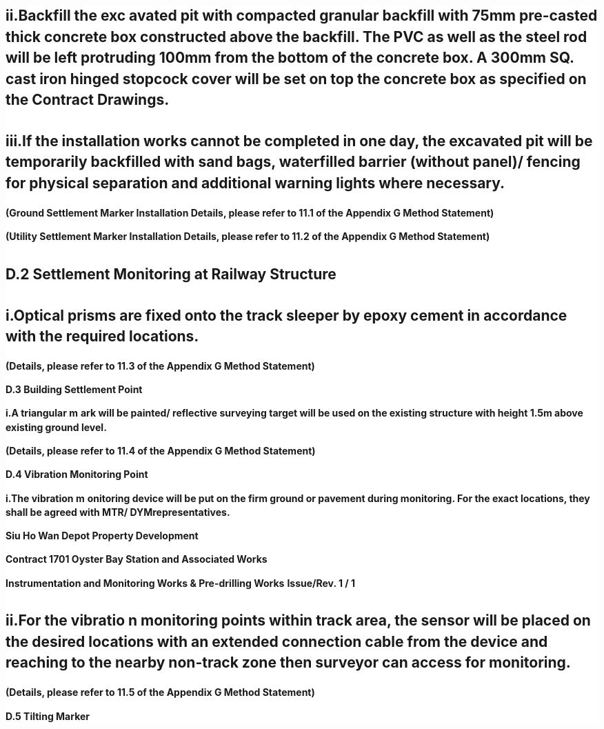 ## ii.Backfill the exc avated pit with compacted granular backfill with 75mm pre-casted thick concrete box constructed above the backfill. The PVC as well as the steel rod will be left protruding 100mm from the bottom of the concrete box. A 300mm SQ. cast iron hinged stopcock cover will be set on top the concrete box as specified on the Contract Drawings. 

## iii.If the installation  works cannot be completed in one day, the excavated pit will be temporarily backfilled with sand bags, waterfilled barrier (without panel)/ fencing for physical separation and additional warning lights where necessary. 

**(Ground Settlement Marker Installation Details, please refer to 11.1 of the Appendix G Method Statement)** 

**(Utility Settlement Marker Installation Details, please refer to 11.2 of the Appendix G Method Statement)** 

## D.2 Settlement Monitoring at Railway Structure 

## i.Optical prisms  are fixed onto the track sleeper by epoxy cement in accordance with the required locations. 

**(Details, please refer to 11.3 of the Appendix G Method Statement)** 

**D.3 Building Settlement Point** 

**i.A triangular m**  **ark will be painted/ reflective surveying target will be used on the existing structure with height 1.5m above existing ground level.** 

**(Details, please refer to 11.4 of the Appendix G Method Statement)** 

**D.4 Vibration Monitoring Point** 

**i.The vibration m**  **onitoring device will be put on the firm ground or pavement during monitoring. For the exact locations, they shall be agreed with MTR/ DYMrepresentatives.** 

**Siu Ho Wan Depot Property Development** 

**Contract 1701 Oyster Bay Station and Associated Works** 

**Instrumentation and Monitoring Works & Pre-drilling Works**  **Issue/Rev. 1 / 1** 

## ii.For the vibratio n monitoring points within track area, the sensor will be placed on the desired locations with an extended connection cable from the device and reaching to the nearby non-track zone then surveyor can access for monitoring. 

**(Details, please refer to 11.5 of the Appendix G Method Statement)** 

**D.5 Tilting Marker** 
